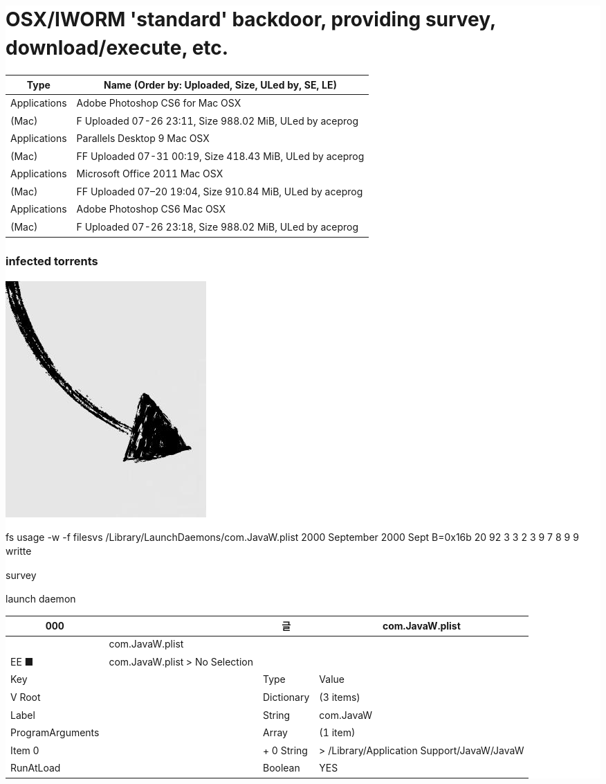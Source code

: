 # OSX/IWORM 'standard' backdoor, providing survey, download/execute, etc.

| Type | Name (Order by: Uploaded, Size, ULed by, SE, LE) |
| --- | --- |
| Applications | Adobe Photoshop CS6 for Mac OSX |
| (Mac) | F Uploaded 07-26 23:11, Size 988.02 MiB, ULed by aceprog |
| Applications | Parallels Desktop 9 Mac OSX |
| (Mac) | FF Uploaded 07-31 00:19, Size 418.43 MiB, ULed by aceprog |
| Applications | Microsoft Office 2011 Mac OSX |
| (Mac) | FF Uploaded 07–20 19:04, Size 910.84 MiB, ULed by aceprog |
| Applications | Adobe Photoshop CS6 Mac OSX |
| (Mac) | F Uploaded 07-26 23:18, Size 988.02 MiB, ULed by aceprog |

### infected torrents

![](_page_7_Picture_3.jpeg)

fs usage -w -f filesvs /Library/LaunchDaemons/com.JavaW.plist 2000 September 2000 Sept B=0x16b 20 92 3 3 2 3 9 7 8 9 9 writte

survey

launch daemon

| 000 |  | 글 | com.JavaW.plist |
| --- | --- | --- | --- |
|  | com.JavaW.plist |  |  |
| EE ■ | com.JavaW.plist > No Selection |  |  |
| Key |  | Type | Value |
| V Root |  | Dictionary | (3 items) |
| Label |  | String | com.JavaW |
| ProgramArguments |  | Array | (1 item) |
| Item 0 |  | + 0 String | > /Library/Application Support/JavaW/JavaW |
| RunAtLoad |  | Boolean | YES |
